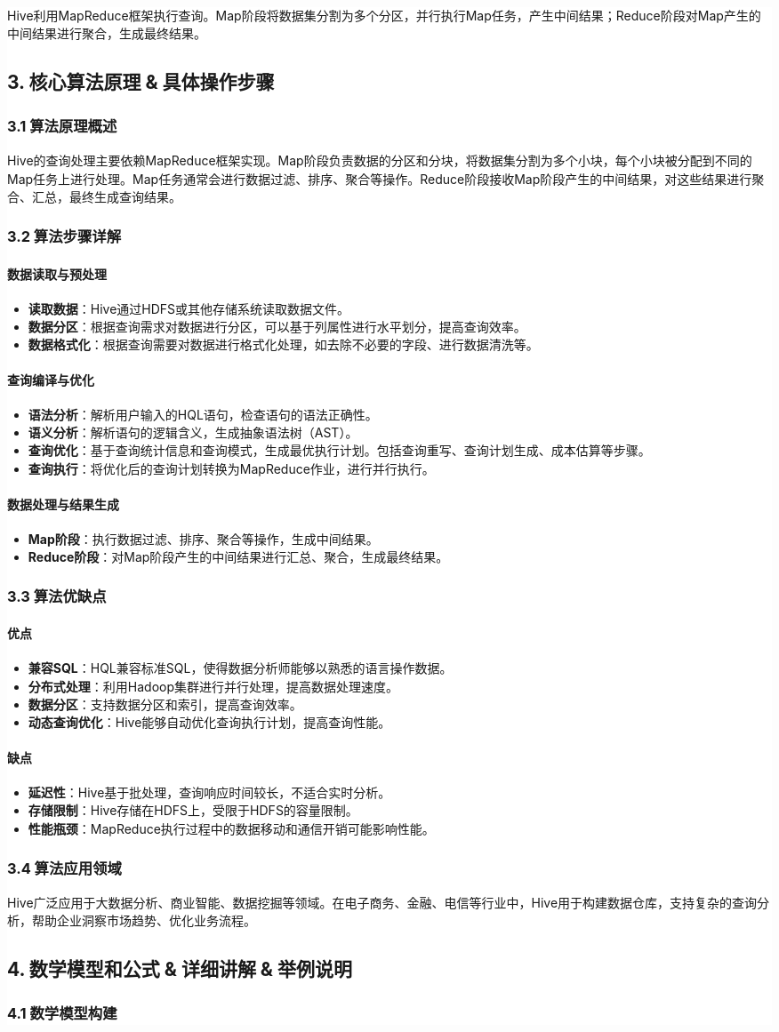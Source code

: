 Hive利用MapReduce框架执行查询。Map阶段将数据集分割为多个分区，并行执行Map任务，产生中间结果；Reduce阶段对Map产生的中间结果进行聚合，生成最终结果。

## 3. 核心算法原理 & 具体操作步骤

### 3.1 算法原理概述

Hive的查询处理主要依赖MapReduce框架实现。Map阶段负责数据的分区和分块，将数据集分割为多个小块，每个小块被分配到不同的Map任务上进行处理。Map任务通常会进行数据过滤、排序、聚合等操作。Reduce阶段接收Map阶段产生的中间结果，对这些结果进行聚合、汇总，最终生成查询结果。

### 3.2 算法步骤详解

#### 数据读取与预处理

- **读取数据**：Hive通过HDFS或其他存储系统读取数据文件。
- **数据分区**：根据查询需求对数据进行分区，可以基于列属性进行水平划分，提高查询效率。
- **数据格式化**：根据查询需要对数据进行格式化处理，如去除不必要的字段、进行数据清洗等。

#### 查询编译与优化

- **语法分析**：解析用户输入的HQL语句，检查语句的语法正确性。
- **语义分析**：解析语句的逻辑含义，生成抽象语法树（AST）。
- **查询优化**：基于查询统计信息和查询模式，生成最优执行计划。包括查询重写、查询计划生成、成本估算等步骤。
- **查询执行**：将优化后的查询计划转换为MapReduce作业，进行并行执行。

#### 数据处理与结果生成

- **Map阶段**：执行数据过滤、排序、聚合等操作，生成中间结果。
- **Reduce阶段**：对Map阶段产生的中间结果进行汇总、聚合，生成最终结果。

### 3.3 算法优缺点

#### 优点

- **兼容SQL**：HQL兼容标准SQL，使得数据分析师能够以熟悉的语言操作数据。
- **分布式处理**：利用Hadoop集群进行并行处理，提高数据处理速度。
- **数据分区**：支持数据分区和索引，提高查询效率。
- **动态查询优化**：Hive能够自动优化查询执行计划，提高查询性能。

#### 缺点

- **延迟性**：Hive基于批处理，查询响应时间较长，不适合实时分析。
- **存储限制**：Hive存储在HDFS上，受限于HDFS的容量限制。
- **性能瓶颈**：MapReduce执行过程中的数据移动和通信开销可能影响性能。

### 3.4 算法应用领域

Hive广泛应用于大数据分析、商业智能、数据挖掘等领域。在电子商务、金融、电信等行业中，Hive用于构建数据仓库，支持复杂的查询分析，帮助企业洞察市场趋势、优化业务流程。

## 4. 数学模型和公式 & 详细讲解 & 举例说明

### 4.1 数学模型构建

